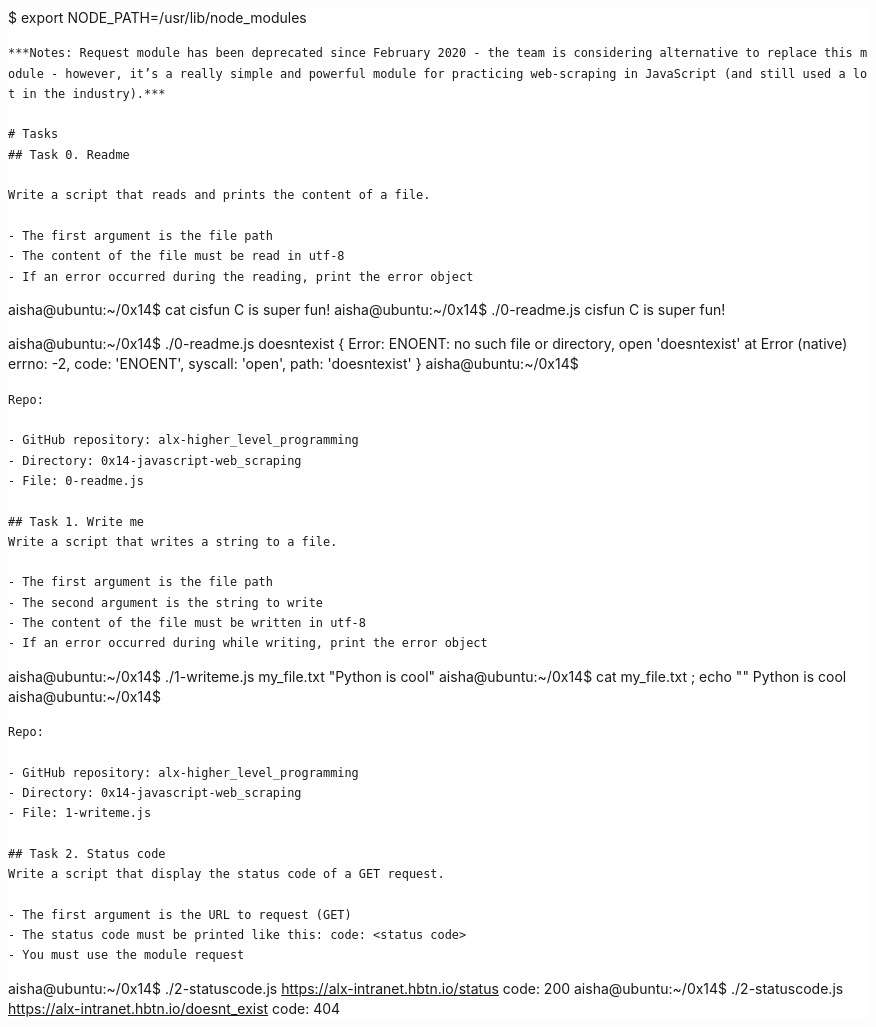 $ export NODE_PATH=/usr/lib/node_modules
```
***Notes: Request module has been deprecated since February 2020 - the team is considering alternative to replace this module - however, it’s a really simple and powerful module for practicing web-scraping in JavaScript (and still used a lot in the industry).***

# Tasks
## Task 0. Readme

Write a script that reads and prints the content of a file.

- The first argument is the file path
- The content of the file must be read in utf-8
- If an error occurred during the reading, print the error object
```
aisha@ubuntu:~/0x14$ cat cisfun
C is super fun!
aisha@ubuntu:~/0x14$ ./0-readme.js cisfun
C is super fun!

aisha@ubuntu:~/0x14$ ./0-readme.js doesntexist
{ Error: ENOENT: no such file or directory, open 'doesntexist'
    at Error (native)
  errno: -2,
  code: 'ENOENT',
  syscall: 'open',
  path: 'doesntexist' }
aisha@ubuntu:~/0x14$ 
```
Repo:

- GitHub repository: alx-higher_level_programming
- Directory: 0x14-javascript-web_scraping
- File: 0-readme.js
    
## Task 1. Write me
Write a script that writes a string to a file.

- The first argument is the file path
- The second argument is the string to write
- The content of the file must be written in utf-8
- If an error occurred during while writing, print the error object
```
aisha@ubuntu:~/0x14$ ./1-writeme.js my_file.txt "Python is cool"
aisha@ubuntu:~/0x14$ cat my_file.txt ; echo ""
Python is cool
aisha@ubuntu:~/0x14$ 
```
Repo:

- GitHub repository: alx-higher_level_programming
- Directory: 0x14-javascript-web_scraping
- File: 1-writeme.js
    
## Task 2. Status code
Write a script that display the status code of a GET request.

- The first argument is the URL to request (GET)
- The status code must be printed like this: code: <status code>
- You must use the module request
```
aisha@ubuntu:~/0x14$ ./2-statuscode.js https://alx-intranet.hbtn.io/status
code: 200
aisha@ubuntu:~/0x14$ ./2-statuscode.js https://alx-intranet.hbtn.io/doesnt_exist
code: 404